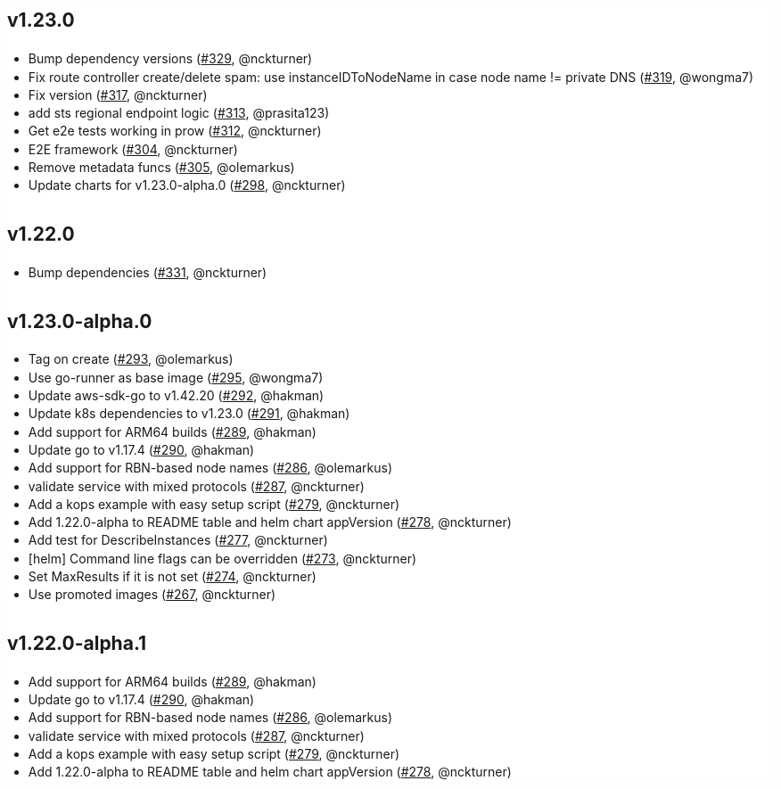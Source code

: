 ## v1.23.0
* Bump dependency versions ([#329](https://github.com/kubernetes/cloud-provider-aws/pull/329), @nckturner)
* Fix route controller create/delete spam: use instanceIDToNodeName in case node name != private DNS ([#319](https://github.com/kubernetes/cloud-provider-aws/pull/319), @wongma7)
* Fix version ([#317](https://github.com/kubernetes/cloud-provider-aws/pull/317), @nckturner)
* add sts regional endpoint logic ([#313](https://github.com/kubernetes/cloud-provider-aws/pull/313), @prasita123)
* Get e2e tests working in prow ([#312](https://github.com/kubernetes/cloud-provider-aws/pull/312), @nckturner)
* E2E framework ([#304](https://github.com/kubernetes/cloud-provider-aws/pull/304), @nckturner)
* Remove metadata funcs ([#305](https://github.com/kubernetes/cloud-provider-aws/pull/305), @olemarkus)
* Update charts for v1.23.0-alpha.0 ([#298](https://github.com/kubernetes/cloud-provider-aws/pull/298), @nckturner)

## v1.22.0
* Bump dependencies ([#331](https://github.com/kubernetes/cloud-provider-aws/pull/331), @nckturner)

## v1.23.0-alpha.0
* Tag on create ([#293](https://github.com/kubernetes/cloud-provider-aws/pull/293), @olemarkus)
* Use go-runner as base image ([#295](https://github.com/kubernetes/cloud-provider-aws/pull/295), @wongma7)
* Update aws-sdk-go to v1.42.20 ([#292](https://github.com/kubernetes/cloud-provider-aws/pull/292), @hakman)
* Update k8s dependencies to v1.23.0 ([#291](https://github.com/kubernetes/cloud-provider-aws/pull/291), @hakman)
* Add support for ARM64 builds ([#289](https://github.com/kubernetes/cloud-provider-aws/pull/289), @hakman)
* Update go to v1.17.4 ([#290](https://github.com/kubernetes/cloud-provider-aws/pull/290), @hakman)
* Add support for RBN-based node names ([#286](https://github.com/kubernetes/cloud-provider-aws/pull/286), @olemarkus)
* validate service with mixed protocols ([#287](https://github.com/kubernetes/cloud-provider-aws/pull/287), @nckturner)
* Add a kops example with easy setup script ([#279](https://github.com/kubernetes/cloud-provider-aws/pull/279), @nckturner)
* Add 1.22.0-alpha to README table and helm chart appVersion ([#278](https://github.com/kubernetes/cloud-provider-aws/pull/278), @nckturner)
* Add test for DescribeInstances ([#277](https://github.com/kubernetes/cloud-provider-aws/pull/277), @nckturner)
* [helm] Command line flags can be overridden ([#273](https://github.com/kubernetes/cloud-provider-aws/pull/273), @nckturner)
* Set MaxResults if it is not set ([#274](https://github.com/kubernetes/cloud-provider-aws/pull/274), @nckturner)
* Use promoted images ([#267](https://github.com/kubernetes/cloud-provider-aws/pull/267), @nckturner)

## v1.22.0-alpha.1
* Add support for ARM64 builds ([#289](https://github.com/kubernetes/cloud-provider-aws/pull/289), @hakman)
* Update go to v1.17.4 ([#290](https://github.com/kubernetes/cloud-provider-aws/pull/290), @hakman)
* Add support for RBN-based node names ([#286](https://github.com/kubernetes/cloud-provider-aws/pull/286), @olemarkus)
* validate service with mixed protocols ([#287](https://github.com/kubernetes/cloud-provider-aws/pull/287), @nckturner)
* Add a kops example with easy setup script ([#279](https://github.com/kubernetes/cloud-provider-aws/pull/279), @nckturner)
* Add 1.22.0-alpha to README table and helm chart appVersion ([#278](https://github.com/kubernetes/cloud-provider-aws/pull/278), @nckturner)
